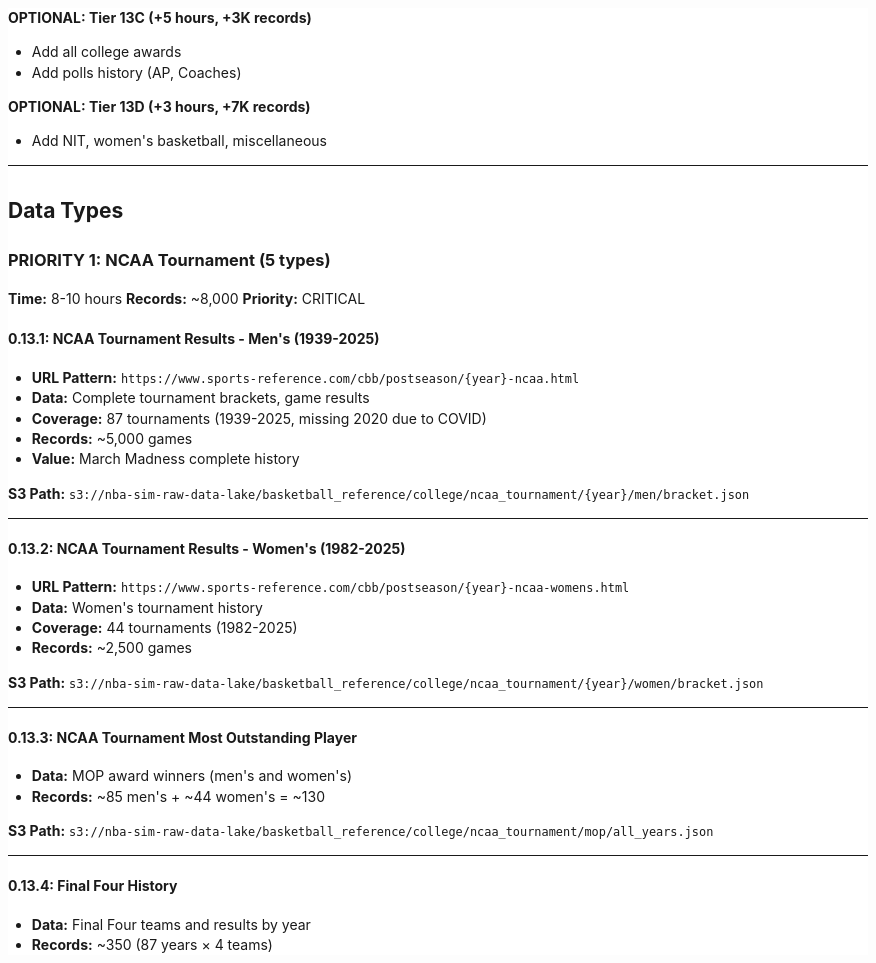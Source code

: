 **OPTIONAL: Tier 13C (+5 hours, +3K records)**
- Add all college awards
- Add polls history (AP, Coaches)

**OPTIONAL: Tier 13D (+3 hours, +7K records)**
- Add NIT, women's basketball, miscellaneous

---

## Data Types

### PRIORITY 1: NCAA Tournament (5 types)

**Time:** 8-10 hours
**Records:** ~8,000
**Priority:** CRITICAL

#### 0.13.1: NCAA Tournament Results - Men's (1939-2025)

- **URL Pattern:** `https://www.sports-reference.com/cbb/postseason/{year}-ncaa.html`
- **Data:** Complete tournament brackets, game results
- **Coverage:** 87 tournaments (1939-2025, missing 2020 due to COVID)
- **Records:** ~5,000 games
- **Value:** March Madness complete history

**S3 Path:** `s3://nba-sim-raw-data-lake/basketball_reference/college/ncaa_tournament/{year}/men/bracket.json`

---

#### 0.13.2: NCAA Tournament Results - Women's (1982-2025)

- **URL Pattern:** `https://www.sports-reference.com/cbb/postseason/{year}-ncaa-womens.html`
- **Data:** Women's tournament history
- **Coverage:** 44 tournaments (1982-2025)
- **Records:** ~2,500 games

**S3 Path:** `s3://nba-sim-raw-data-lake/basketball_reference/college/ncaa_tournament/{year}/women/bracket.json`

---

#### 0.13.3: NCAA Tournament Most Outstanding Player

- **Data:** MOP award winners (men's and women's)
- **Records:** ~85 men's + ~44 women's = ~130

**S3 Path:** `s3://nba-sim-raw-data-lake/basketball_reference/college/ncaa_tournament/mop/all_years.json`

---

#### 0.13.4: Final Four History

- **Data:** Final Four teams and results by year
- **Records:** ~350 (87 years × 4 teams)
